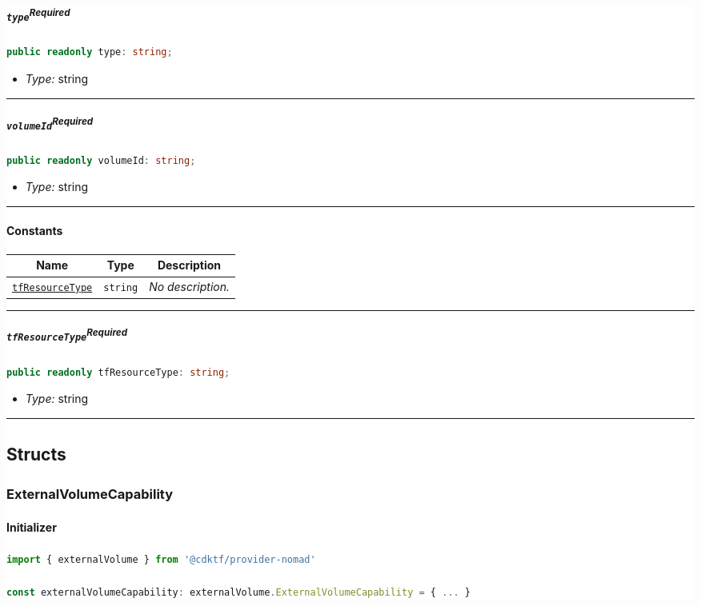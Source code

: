 ##### `type`<sup>Required</sup> <a name="type" id="@cdktf/provider-nomad.externalVolume.ExternalVolume.property.type"></a>

```typescript
public readonly type: string;
```

- *Type:* string

---

##### `volumeId`<sup>Required</sup> <a name="volumeId" id="@cdktf/provider-nomad.externalVolume.ExternalVolume.property.volumeId"></a>

```typescript
public readonly volumeId: string;
```

- *Type:* string

---

#### Constants <a name="Constants" id="Constants"></a>

| **Name** | **Type** | **Description** |
| --- | --- | --- |
| <code><a href="#@cdktf/provider-nomad.externalVolume.ExternalVolume.property.tfResourceType">tfResourceType</a></code> | <code>string</code> | *No description.* |

---

##### `tfResourceType`<sup>Required</sup> <a name="tfResourceType" id="@cdktf/provider-nomad.externalVolume.ExternalVolume.property.tfResourceType"></a>

```typescript
public readonly tfResourceType: string;
```

- *Type:* string

---

## Structs <a name="Structs" id="Structs"></a>

### ExternalVolumeCapability <a name="ExternalVolumeCapability" id="@cdktf/provider-nomad.externalVolume.ExternalVolumeCapability"></a>

#### Initializer <a name="Initializer" id="@cdktf/provider-nomad.externalVolume.ExternalVolumeCapability.Initializer"></a>

```typescript
import { externalVolume } from '@cdktf/provider-nomad'

const externalVolumeCapability: externalVolume.ExternalVolumeCapability = { ... }
```
